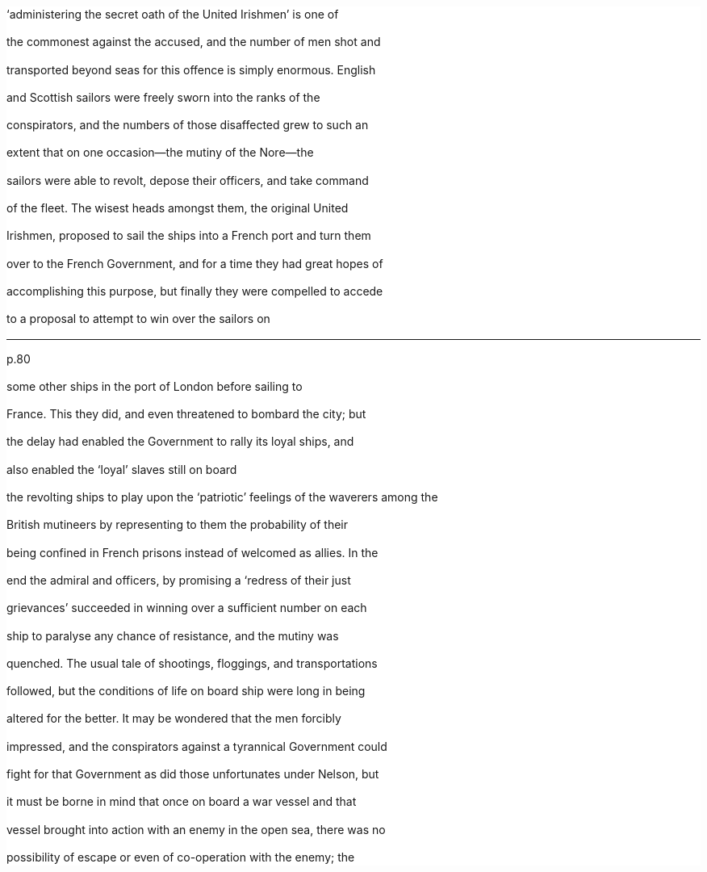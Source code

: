 ‘administering the secret oath of the United Irishmen’ is one of

the commonest against the accused, and the number of men shot and

transported beyond seas for this offence is simply enormous. English

and Scottish sailors were freely sworn into the ranks of the

conspirators, and the numbers of those disaffected grew to such an

extent that on one occasion—the mutiny of the Nore—the

sailors were able to revolt, depose their officers, and take command

of the fleet. The wisest heads amongst them, the original United

Irishmen, proposed to sail the ships into a French port and turn them

over to the French Government, and for a time they had great hopes of

accomplishing this purpose, but finally they were compelled to accede

to a proposal to attempt to win over the sailors on


---

p.80




some other ships in the port of London before sailing to

France. This they did, and even threatened to bombard the city; but

the delay had enabled the Government to rally its loyal ships, and

also enabled the ‘loyal’ slaves still on board

the revolting ships to play upon the ‘patriotic’ feelings of the waverers among the

British mutineers by representing to them the probability of their

being confined in French prisons instead of welcomed as allies. In the

end the admiral and officers, by promising a ‘redress of their just

grievances’ succeeded in winning over a sufficient number on each

ship to paralyse any chance of resistance, and the mutiny was

quenched. The usual tale of shootings, floggings, and transportations

followed, but the conditions of life on board ship were long in being

altered for the better. It may be wondered that the men forcibly

impressed, and the conspirators against a tyrannical Government could

fight for that Government as did those unfortunates under Nelson, but

it must be borne in mind that once on board a war vessel and that

vessel brought into action with an enemy in the open sea, there was no

possibility of escape or even of co-operation with the enemy; the
